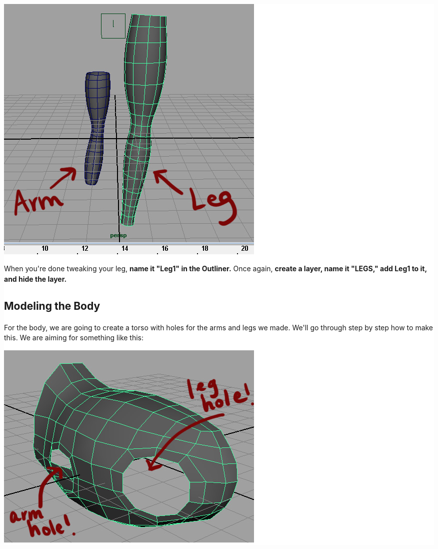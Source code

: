 ![Maya Image](/images/organic-modeling/frog_019.jpg)

When you're done tweaking your leg, **name it "Leg1" in the Outliner.** 
Once again, **create a layer, name it "LEGS," add Leg1 to it, and hide the layer.**
 
## Modeling the Body

For the body, we are going to create a torso with holes for the arms and legs we made. We'll go through step by step how to make this. We are aiming for something like this: 

![Maya Image](/images/organic-modeling/frog_020.jpg)
